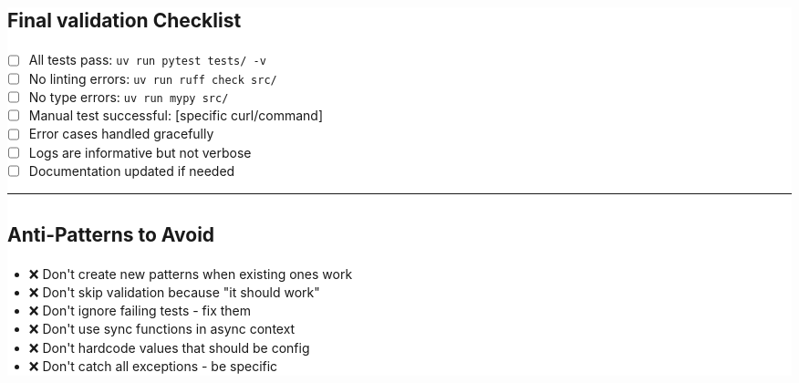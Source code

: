 ## Final validation Checklist
- [ ] All tests pass: `uv run pytest tests/ -v`
- [ ] No linting errors: `uv run ruff check src/`
- [ ] No type errors: `uv run mypy src/`
- [ ] Manual test successful: [specific curl/command]
- [ ] Error cases handled gracefully
- [ ] Logs are informative but not verbose
- [ ] Documentation updated if needed

---

## Anti-Patterns to Avoid
- ❌ Don't create new patterns when existing ones work
- ❌ Don't skip validation because "it should work"  
- ❌ Don't ignore failing tests - fix them
- ❌ Don't use sync functions in async context
- ❌ Don't hardcode values that should be config
- ❌ Don't catch all exceptions - be specific